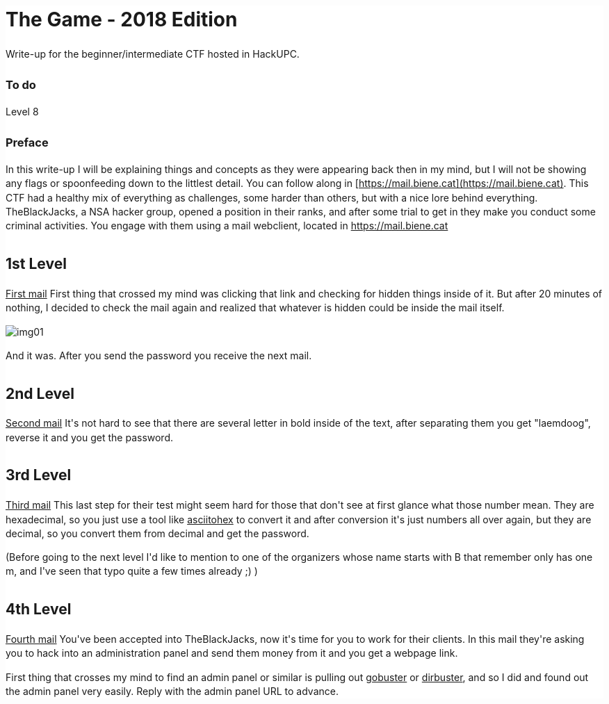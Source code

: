 # The Game - 2018 Edition 
Write-up for the beginner/intermediate CTF hosted in HackUPC.

### To do
Level 8

### Preface
In this write-up I will be explaining things and concepts as they were appearing back then in my mind, but I will not be showing any flags or spoonfeeding down to the littlest detail. You can follow along in [https://mail.biene.cat](https://mail.biene.cat).
This CTF had a healthy mix of everything as challenges, some harder than others, but with a nice lore behind everything. TheBlackJacks, a NSA hacker group, opened a position in their ranks, and after some trial to get in they make you conduct some criminal activities.
You engage with them using a mail webclient, located in https://mail.biene.cat

## 1st Level
[First mail](mail01)
First thing that crossed my mind was clicking that link and checking for hidden things inside of it. But after 20 minutes of nothing, I decided to check the mail again and realized that whatever is hidden could be inside the mail itself.

![img01](https://a.uguu.se/Rja4EflVbhws_chrome_2018-10-24_07-08-23.png)

And it was. After you send the password you receive the next mail.

## 2nd Level
[Second mail](mail02)
It's not hard to see that there are several letter in bold inside of the text, after separating them you get "laemdoog", reverse it and you get the password.

## 3rd Level
[Third mail](mail03)
This last step for their test might seem hard for those that don't see at first glance what those number mean. They are hexadecimal, so you just use a tool like [asciitohex](https://asciitohex.com) to convert it and after conversion it's just numbers all over again, but they are decimal, so you convert them from decimal and get the password.

(Before going to the next level I'd like to mention to one of the organizers whose name starts with B that remember only has one m, and I've seen that typo quite a few times already ;) )

## 4th Level
[Fourth mail](mail04)
You've been accepted into TheBlackJacks, now it's time for you to work for their clients.
In this mail they're asking you to hack into an administration panel and send them money from it and you get a webpage link.

First thing that crosses my mind to find an admin panel or similar is pulling out [gobuster](https://github.com/OJ/gobuster) or [dirbuster](https://www.owasp.org/index.php/Category:OWASP_DirBuster_Project), and so I did and found out the admin panel very easily. 
Reply with the admin panel URL to advance.
